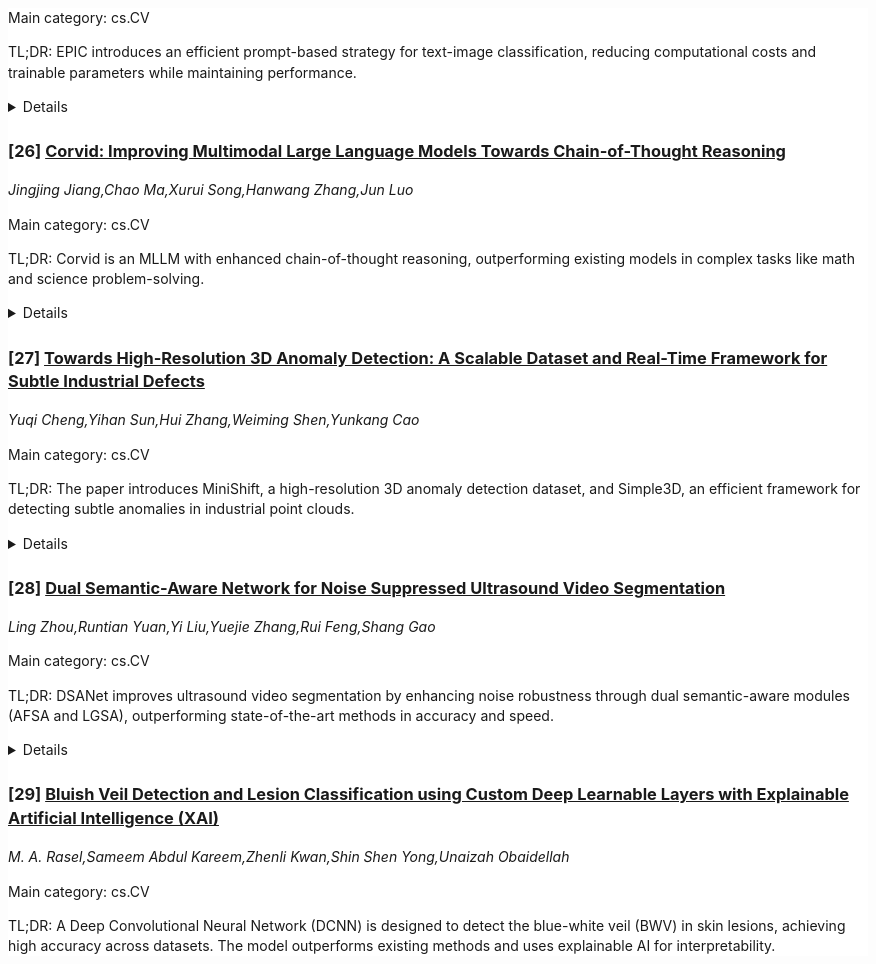 Main category: cs.CV

TL;DR: EPIC introduces an efficient prompt-based strategy for text-image classification, reducing computational costs and trainable parameters while maintaining performance.


<details><summary>Details</summary></details>


### [26] [Corvid: Improving Multimodal Large Language Models Towards Chain-of-Thought Reasoning](https://arxiv.org/abs/2507.07424)
*Jingjing Jiang,Chao Ma,Xurui Song,Hanwang Zhang,Jun Luo*

Main category: cs.CV

TL;DR: Corvid is an MLLM with enhanced chain-of-thought reasoning, outperforming existing models in complex tasks like math and science problem-solving.


<details><summary>Details</summary></details>


### [27] [Towards High-Resolution 3D Anomaly Detection: A Scalable Dataset and Real-Time Framework for Subtle Industrial Defects](https://arxiv.org/abs/2507.07435)
*Yuqi Cheng,Yihan Sun,Hui Zhang,Weiming Shen,Yunkang Cao*

Main category: cs.CV

TL;DR: The paper introduces MiniShift, a high-resolution 3D anomaly detection dataset, and Simple3D, an efficient framework for detecting subtle anomalies in industrial point clouds.


<details><summary>Details</summary></details>


### [28] [Dual Semantic-Aware Network for Noise Suppressed Ultrasound Video Segmentation](https://arxiv.org/abs/2507.07443)
*Ling Zhou,Runtian Yuan,Yi Liu,Yuejie Zhang,Rui Feng,Shang Gao*

Main category: cs.CV

TL;DR: DSANet improves ultrasound video segmentation by enhancing noise robustness through dual semantic-aware modules (AFSA and LGSA), outperforming state-of-the-art methods in accuracy and speed.


<details><summary>Details</summary></details>


### [29] [Bluish Veil Detection and Lesion Classification using Custom Deep Learnable Layers with Explainable Artificial Intelligence (XAI)](https://arxiv.org/abs/2507.07453)
*M. A. Rasel,Sameem Abdul Kareem,Zhenli Kwan,Shin Shen Yong,Unaizah Obaidellah*

Main category: cs.CV

TL;DR: A Deep Convolutional Neural Network (DCNN) is designed to detect the blue-white veil (BWV) in skin lesions, achieving high accuracy across datasets. The model outperforms existing methods and uses explainable AI for interpretability.

